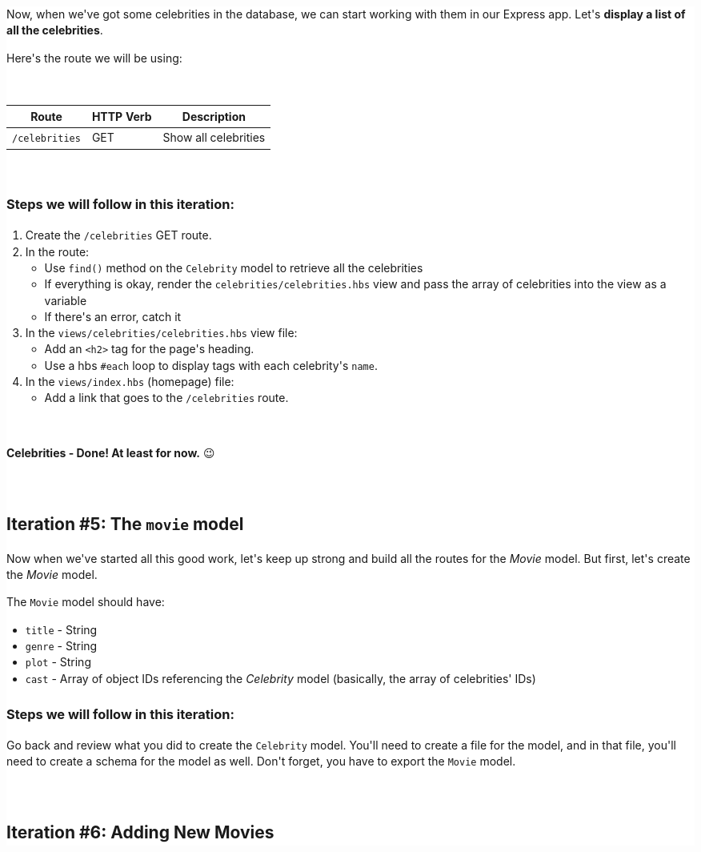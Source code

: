Now, when we've got some celebrities in the database, we can start working with them in our Express app. Let's **display a list of all the celebrities**.

Here's the route we will be using:

<br>

| Route          | HTTP Verb | Description          |
| -------------- | --------- | -------------------- |
| `/celebrities` | GET       | Show all celebrities |

<br>

### Steps we will follow in this iteration:

1. Create the `/celebrities` GET route.
2. In the route:
   - Use `find()` method on the `Celebrity` model to retrieve all the celebrities
   - If everything is okay, render the `celebrities/celebrities.hbs` view and pass the array of celebrities into the view as a variable
   - If there's an error, catch it
3. In the `views/celebrities/celebrities.hbs` view file:
   - Add an `<h2>` tag for the page's heading.
   - Use a hbs `#each` loop to display tags with each celebrity's `name`.
4. In the `views/index.hbs` (homepage) file:
   - Add a link that goes to the `/celebrities` route.

<br>

**Celebrities - Done! At least for now.** 😉

<br>

## Iteration #5: The `movie` model

Now when we've started all this good work, let's keep up strong and build all the routes for the _Movie_ model. But first, let's create the _Movie_ model.

The `Movie` model should have:

- `title` - String
- `genre` - String
- `plot` - String
- `cast` - Array of object IDs referencing the _Celebrity_ model (basically, the array of celebrities' IDs)

### Steps we will follow in this iteration:

Go back and review what you did to create the `Celebrity` model. You'll need to create a file for the model, and in that file, you'll need to create a schema for the model as well. Don't forget, you have to export the `Movie` model.

<br>

## Iteration #6: Adding New Movies
